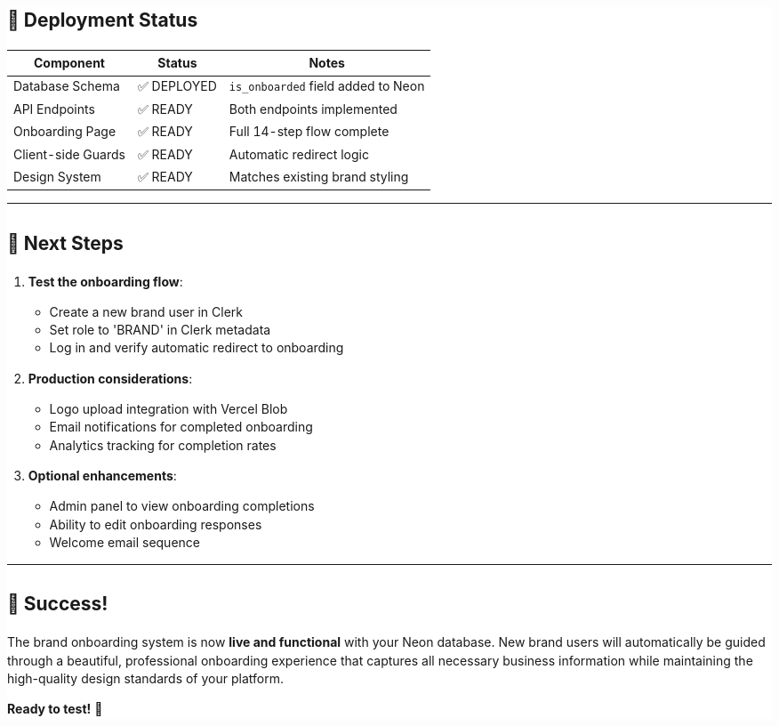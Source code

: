 
## 🚀 **Deployment Status**

| Component | Status | Notes |
|-----------|--------|-------|
| Database Schema | ✅ DEPLOYED | `is_onboarded` field added to Neon |
| API Endpoints | ✅ READY | Both endpoints implemented |
| Onboarding Page | ✅ READY | Full 14-step flow complete |
| Client-side Guards | ✅ READY | Automatic redirect logic |
| Design System | ✅ READY | Matches existing brand styling |

---

## 🎯 **Next Steps**

1. **Test the onboarding flow**:
   - Create a new brand user in Clerk
   - Set role to 'BRAND' in Clerk metadata
   - Log in and verify automatic redirect to onboarding

2. **Production considerations**:
   - Logo upload integration with Vercel Blob
   - Email notifications for completed onboarding
   - Analytics tracking for completion rates

3. **Optional enhancements**:
   - Admin panel to view onboarding completions
   - Ability to edit onboarding responses
   - Welcome email sequence

---

## 🎊 **Success!**

The brand onboarding system is now **live and functional** with your Neon database. New brand users will automatically be guided through a beautiful, professional onboarding experience that captures all necessary business information while maintaining the high-quality design standards of your platform.

**Ready to test!** 🚀 